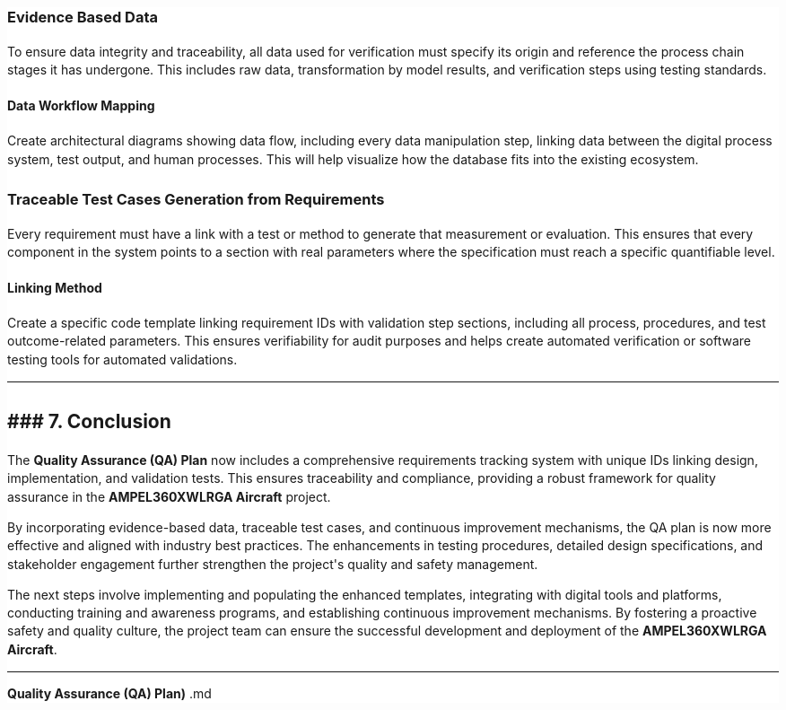 ### Evidence Based Data

To ensure data integrity and traceability, all data used for verification must specify its origin and reference the process chain stages it has undergone. This includes raw data, transformation by model results, and verification steps using testing standards.

#### Data Workflow Mapping

Create architectural diagrams showing data flow, including every data manipulation step, linking data between the digital process system, test output, and human processes. This will help visualize how the database fits into the existing ecosystem.

### Traceable Test Cases Generation from Requirements

Every requirement must have a link with a test or method to generate that measurement or evaluation. This ensures that every component in the system points to a section with real parameters where the specification must reach a specific quantifiable level.

#### Linking Method

Create a specific code template linking requirement IDs with validation step sections, including all process, procedures, and test outcome-related parameters. This ensures verifiability for audit purposes and helps create automated verification or software testing tools for automated validations.

---

## ### **7. Conclusion**

The **Quality Assurance (QA) Plan** now includes a comprehensive requirements tracking system with unique IDs linking design, implementation, and validation tests. This ensures traceability and compliance, providing a robust framework for quality assurance in the **AMPEL360XWLRGA Aircraft** project.

By incorporating evidence-based data, traceable test cases, and continuous improvement mechanisms, the QA plan is now more effective and aligned with industry best practices. The enhancements in testing procedures, detailed design specifications, and stakeholder engagement further strengthen the project's quality and safety management.

The next steps involve implementing and populating the enhanced templates, integrating with digital tools and platforms, conducting training and awareness programs, and establishing continuous improvement mechanisms. By fostering a proactive safety and quality culture, the project team can ensure the successful development and deployment of the **AMPEL360XWLRGA Aircraft**.

---

**Quality Assurance (QA) Plan)** .md
